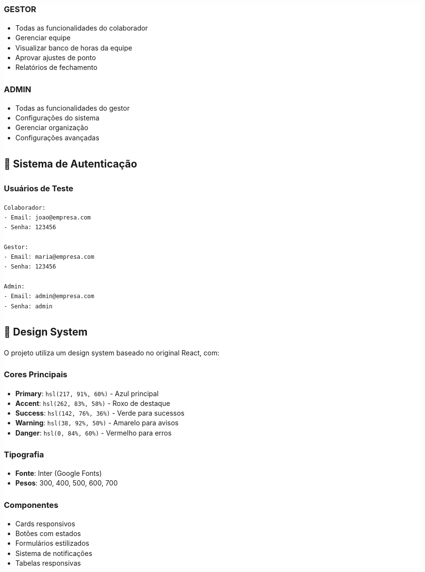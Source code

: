 ### GESTOR
- Todas as funcionalidades do colaborador
- Gerenciar equipe
- Visualizar banco de horas da equipe
- Aprovar ajustes de ponto
- Relatórios de fechamento

### ADMIN
- Todas as funcionalidades do gestor
- Configurações do sistema
- Gerenciar organização
- Configurações avançadas

## 🔐 Sistema de Autenticação

### Usuários de Teste
```
Colaborador:
- Email: joao@empresa.com
- Senha: 123456

Gestor:
- Email: maria@empresa.com
- Senha: 123456

Admin:
- Email: admin@empresa.com
- Senha: admin
```

## 🎨 Design System

O projeto utiliza um design system baseado no original React, com:

### Cores Principais
- **Primary**: `hsl(217, 91%, 60%)` - Azul principal
- **Accent**: `hsl(262, 83%, 58%)` - Roxo de destaque
- **Success**: `hsl(142, 76%, 36%)` - Verde para sucessos
- **Warning**: `hsl(38, 92%, 50%)` - Amarelo para avisos
- **Danger**: `hsl(0, 84%, 60%)` - Vermelho para erros

### Tipografia
- **Fonte**: Inter (Google Fonts)
- **Pesos**: 300, 400, 500, 600, 700

### Componentes
- Cards responsivos
- Botões com estados
- Formulários estilizados
- Sistema de notificações
- Tabelas responsivas
